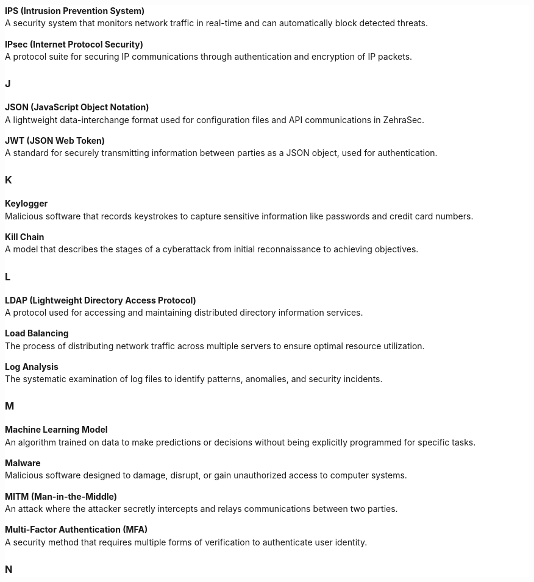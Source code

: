 **IPS (Intrusion Prevention System)**  
A security system that monitors network traffic in real-time and can automatically block detected threats.

**IPsec (Internet Protocol Security)**  
A protocol suite for securing IP communications through authentication and encryption of IP packets.

### **J**

**JSON (JavaScript Object Notation)**  
A lightweight data-interchange format used for configuration files and API communications in ZehraSec.

**JWT (JSON Web Token)**  
A standard for securely transmitting information between parties as a JSON object, used for authentication.

### **K**

**Keylogger**  
Malicious software that records keystrokes to capture sensitive information like passwords and credit card numbers.

**Kill Chain**  
A model that describes the stages of a cyberattack from initial reconnaissance to achieving objectives.

### **L**

**LDAP (Lightweight Directory Access Protocol)**  
A protocol used for accessing and maintaining distributed directory information services.

**Load Balancing**  
The process of distributing network traffic across multiple servers to ensure optimal resource utilization.

**Log Analysis**  
The systematic examination of log files to identify patterns, anomalies, and security incidents.

### **M**

**Machine Learning Model**  
An algorithm trained on data to make predictions or decisions without being explicitly programmed for specific tasks.

**Malware**  
Malicious software designed to damage, disrupt, or gain unauthorized access to computer systems.

**MITM (Man-in-the-Middle)**  
An attack where the attacker secretly intercepts and relays communications between two parties.

**Multi-Factor Authentication (MFA)**  
A security method that requires multiple forms of verification to authenticate user identity.

### **N**
